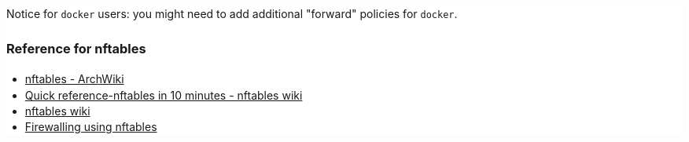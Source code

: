 Notice for `docker` users: you might need to add additional "forward" policies for `docker`.

### Reference for nftables

* [nftables - ArchWiki](https://wiki.archlinux.org/index.php/nftables)
* [Quick reference-nftables in 10 minutes - nftables wiki](https://wiki.nftables.org/wiki-nftables/index.php/Quick_reference-nftables_in_10_minutes)
* [nftables wiki](https://wiki.nftables.org/wiki-nftables/index.php/Main_Page)
* [Firewalling using nftables](https://mirrors.deepspace6.net/Linux+IPv6-HOWTO/x2561.html)